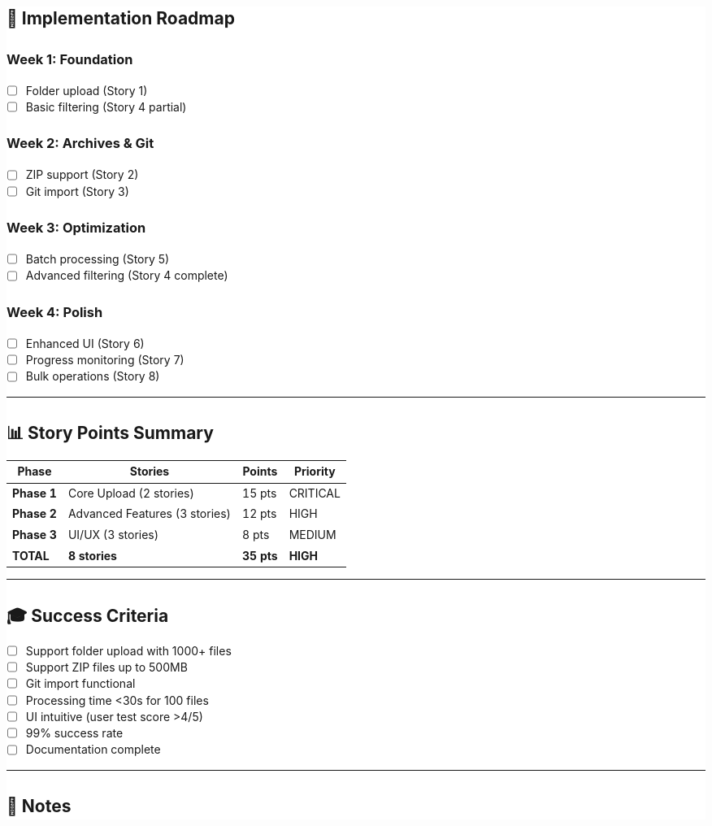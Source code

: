 
## 🚀 Implementation Roadmap

### Week 1: Foundation
- [ ] Folder upload (Story 1)
- [ ] Basic filtering (Story 4 partial)

### Week 2: Archives & Git
- [ ] ZIP support (Story 2)
- [ ] Git import (Story 3)

### Week 3: Optimization
- [ ] Batch processing (Story 5)
- [ ] Advanced filtering (Story 4 complete)

### Week 4: Polish
- [ ] Enhanced UI (Story 6)
- [ ] Progress monitoring (Story 7)
- [ ] Bulk operations (Story 8)

---

## 📊 Story Points Summary

| Phase | Stories | Points | Priority |
|-------|---------|--------|----------|
| **Phase 1** | Core Upload (2 stories) | 15 pts | CRITICAL |
| **Phase 2** | Advanced Features (3 stories) | 12 pts | HIGH |
| **Phase 3** | UI/UX (3 stories) | 8 pts | MEDIUM |
| **TOTAL** | **8 stories** | **35 pts** | **HIGH** |

---

## 🎓 Success Criteria

- [ ] Support folder upload with 1000+ files
- [ ] Support ZIP files up to 500MB
- [ ] Git import functional
- [ ] Processing time <30s for 100 files
- [ ] UI intuitive (user test score >4/5)
- [ ] 99% success rate
- [ ] Documentation complete

---

## 📝 Notes

